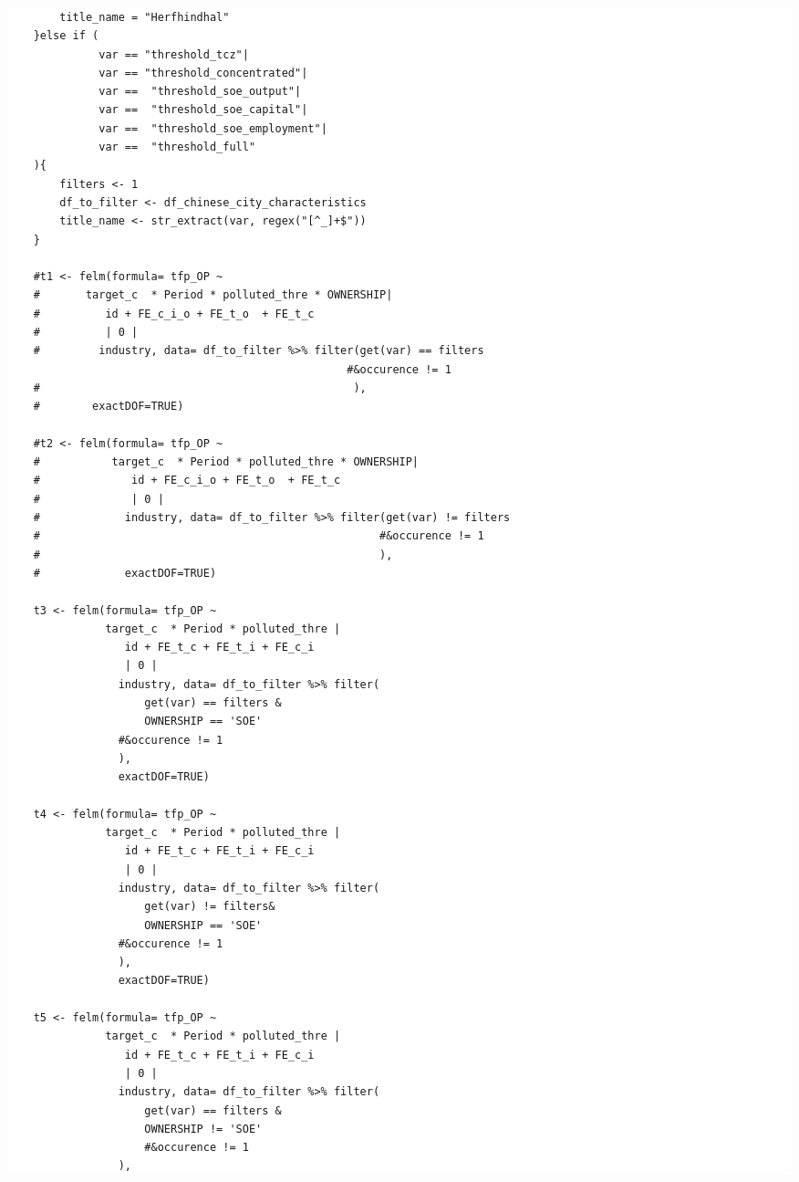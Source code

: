 ```sos kernel="R"
        title_name = "Herfhindhal"
    }else if ( 
              var == "threshold_tcz"|
              var == "threshold_concentrated"|
              var ==  "threshold_soe_output"|
              var ==  "threshold_soe_capital"|
              var ==  "threshold_soe_employment"|
              var ==  "threshold_full"
    ){
        filters <- 1
        df_to_filter <- df_chinese_city_characteristics
        title_name <- str_extract(var, regex("[^_]+$"))
    }
    
    #t1 <- felm(formula= tfp_OP ~ 
    #       target_c  * Period * polluted_thre * OWNERSHIP|
    #          id + FE_c_i_o + FE_t_o  + FE_t_c    
    #          | 0 |
    #         industry, data= df_to_filter %>% filter(get(var) == filters
                                                    #&occurence != 1
    #                                                ),
    #        exactDOF=TRUE)
           
    #t2 <- felm(formula= tfp_OP ~ 
    #           target_c  * Period * polluted_thre * OWNERSHIP|
    #              id + FE_c_i_o + FE_t_o  + FE_t_c    
    #              | 0 |
    #             industry, data= df_to_filter %>% filter(get(var) != filters
    #                                                    #&occurence != 1
    #                                                    ),
    #             exactDOF=TRUE)

    t3 <- felm(formula= tfp_OP ~ 
               target_c  * Period * polluted_thre |
                  id + FE_t_c + FE_t_i + FE_c_i
                  | 0 |
                 industry, data= df_to_filter %>% filter(
                     get(var) == filters & 
                     OWNERSHIP == 'SOE'
                 #&occurence != 1
                 ),
                 exactDOF=TRUE)

    t4 <- felm(formula= tfp_OP ~ 
               target_c  * Period * polluted_thre |
                  id + FE_t_c + FE_t_i + FE_c_i
                  | 0 |
                 industry, data= df_to_filter %>% filter(
                     get(var) != filters&
                     OWNERSHIP == 'SOE'
                 #&occurence != 1
                 ),
                 exactDOF=TRUE)

    t5 <- felm(formula= tfp_OP ~ 
               target_c  * Period * polluted_thre |
                  id + FE_t_c + FE_t_i + FE_c_i
                  | 0 |
                 industry, data= df_to_filter %>% filter(
                     get(var) == filters & 
                     OWNERSHIP != 'SOE'
                     #&occurence != 1
                 ),
```